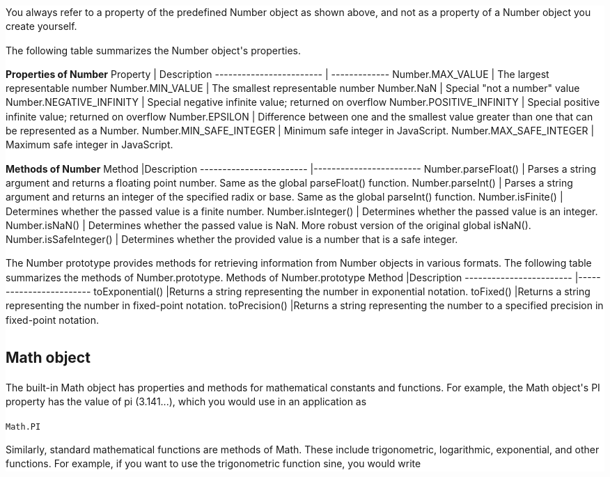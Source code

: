 You always refer to a property of the predefined Number object as shown above, and not as a property of a Number object you create yourself.

The following table summarizes the Number object's properties.

**Properties of Number**
Property 				 | Description
------------------------ | -------------
Number.MAX_VALUE 		 | The largest representable number
Number.MIN_VALUE 		 | The smallest representable number
Number.NaN 				 | Special "not a number" value
Number.NEGATIVE_INFINITY | Special negative infinite value; returned on overflow
Number.POSITIVE_INFINITY | Special positive infinite value; returned on overflow
Number.EPSILON 			 | Difference between one and the smallest value greater than one that can be represented as a Number.
Number.MIN_SAFE_INTEGER  | Minimum safe integer in JavaScript.
Number.MAX_SAFE_INTEGER  | Maximum safe integer in JavaScript.

**Methods of Number**
Method 					 |Description
------------------------ |------------------------ 
Number.parseFloat() 	| Parses a string argument and returns a floating point number.
Same as the global parseFloat() function.
Number.parseInt() 		| Parses a string argument and returns an integer of the specified radix or base.
Same as the global parseInt() function.
Number.isFinite() 		| Determines whether the passed value is a finite number.
Number.isInteger() 		| Determines whether the passed value is an integer.
Number.isNaN() 			| Determines whether the passed value is NaN. More robust version of the original global isNaN().
Number.isSafeInteger() 	| Determines whether the provided value is a number that is a safe integer.

The Number prototype provides methods for retrieving information from Number objects in various formats. The following table summarizes the methods of Number.prototype.
Methods of Number.prototype
Method 					 |Description
------------------------ |------------------------ 
toExponential()		   	 |Returns a string representing the number in exponential notation.
toFixed() 				 |Returns a string representing the number in fixed-point notation.
toPrecision() 			 |Returns a string representing the number to a specified precision in fixed-point notation.

## Math object

The built-in Math object has properties and methods for mathematical constants and functions. For example, the Math object's PI property has the value of pi (3.141...), which you would use in an application as

```
Math.PI
```

Similarly, standard mathematical functions are methods of Math. These include trigonometric, logarithmic, exponential, and other functions. For example, if you want to use the trigonometric function sine, you would write
